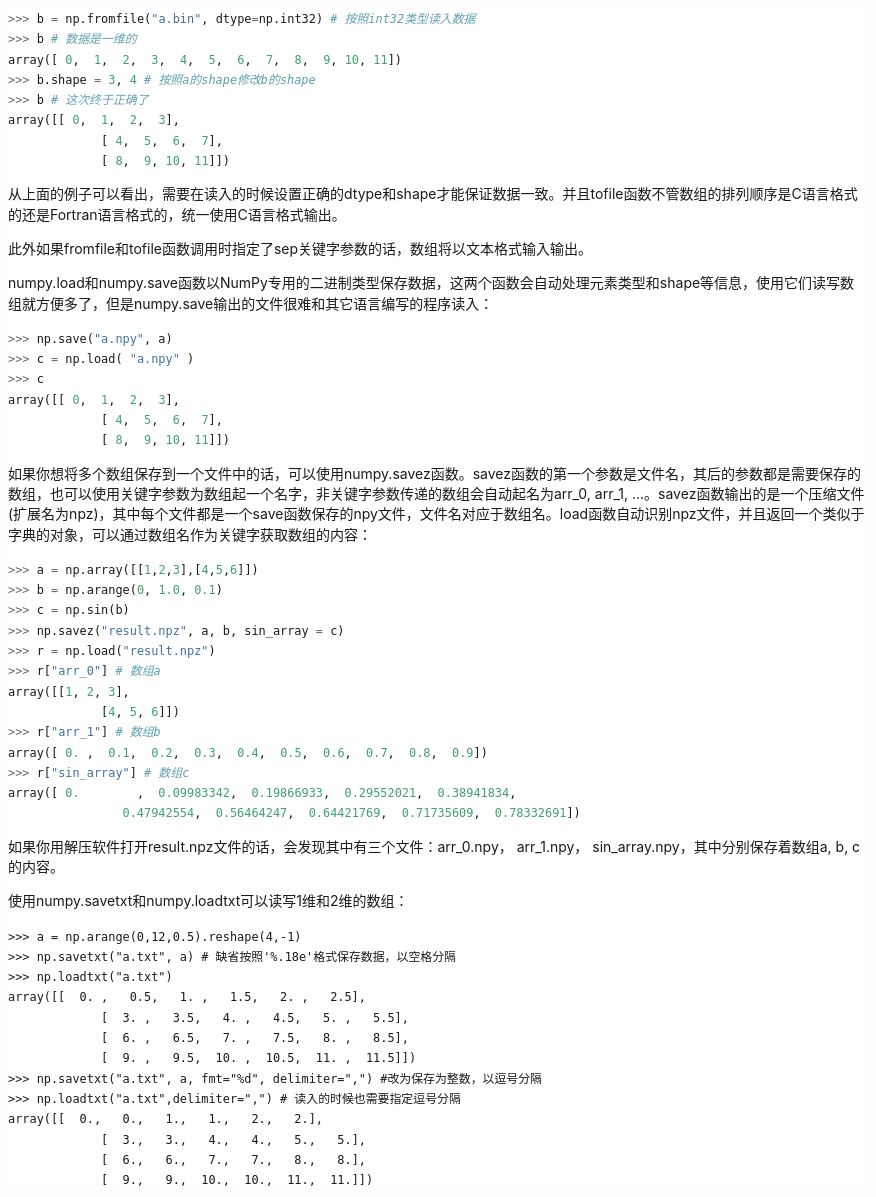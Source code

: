 ```python
>>> b = np.fromfile("a.bin", dtype=np.int32) # 按照int32类型读入数据
>>> b # 数据是一维的
array([ 0,  1,  2,  3,  4,  5,  6,  7,  8,  9, 10, 11])
>>> b.shape = 3, 4 # 按照a的shape修改b的shape
>>> b # 这次终于正确了
array([[ 0,  1,  2,  3],
 			 [ 4,  5,  6,  7],
 			 [ 8,  9, 10, 11]])
```

从上面的例子可以看出，需要在读入的时候设置正确的dtype和shape才能保证数据一致。并且tofile函数不管数组的排列顺序是C语言格式的还是Fortran语言格式的，统一使用C语言格式输出。

此外如果fromfile和tofile函数调用时指定了sep关键字参数的话，数组将以文本格式输入输出。

numpy.load和numpy.save函数以NumPy专用的二进制类型保存数据，这两个函数会自动处理元素类型和shape等信息，使用它们读写数组就方便多了，但是numpy.save输出的文件很难和其它语言编写的程序读入：

```python
>>> np.save("a.npy", a)
>>> c = np.load( "a.npy" )
>>> c
array([[ 0,  1,  2,  3],
 			 [ 4,  5,  6,  7],
 			 [ 8,  9, 10, 11]])
```

如果你想将多个数组保存到一个文件中的话，可以使用numpy.savez函数。savez函数的第一个参数是文件名，其后的参数都是需要保存的数组，也可以使用关键字参数为数组起一个名字，非关键字参数传递的数组会自动起名为arr_0, arr_1, ...。savez函数输出的是一个压缩文件(扩展名为npz)，其中每个文件都是一个save函数保存的npy文件，文件名对应于数组名。load函数自动识别npz文件，并且返回一个类似于字典的对象，可以通过数组名作为关键字获取数组的内容：

```python
>>> a = np.array([[1,2,3],[4,5,6]])
>>> b = np.arange(0, 1.0, 0.1)
>>> c = np.sin(b)
>>> np.savez("result.npz", a, b, sin_array = c)
>>> r = np.load("result.npz")
>>> r["arr_0"] # 数组a
array([[1, 2, 3],
 			 [4, 5, 6]])
>>> r["arr_1"] # 数组b
array([ 0. ,  0.1,  0.2,  0.3,  0.4,  0.5,  0.6,  0.7,  0.8,  0.9])
>>> r["sin_array"] # 数组c
array([ 0.        ,  0.09983342,  0.19866933,  0.29552021,  0.38941834,
 				0.47942554,  0.56464247,  0.64421769,  0.71735609,  0.78332691])
```

如果你用解压软件打开result.npz文件的话，会发现其中有三个文件：arr_0.npy， arr_1.npy， sin_array.npy，其中分别保存着数组a, b, c的内容。

使用numpy.savetxt和numpy.loadtxt可以读写1维和2维的数组：

```
>>> a = np.arange(0,12,0.5).reshape(4,-1)
>>> np.savetxt("a.txt", a) # 缺省按照'%.18e'格式保存数据，以空格分隔
>>> np.loadtxt("a.txt")
array([[  0. ,   0.5,   1. ,   1.5,   2. ,   2.5],
 			 [  3. ,   3.5,   4. ,   4.5,   5. ,   5.5],
 			 [  6. ,   6.5,   7. ,   7.5,   8. ,   8.5],
 			 [  9. ,   9.5,  10. ,  10.5,  11. ,  11.5]])
>>> np.savetxt("a.txt", a, fmt="%d", delimiter=",") #改为保存为整数，以逗号分隔
>>> np.loadtxt("a.txt",delimiter=",") # 读入的时候也需要指定逗号分隔
array([[  0.,   0.,   1.,   1.,   2.,   2.],
 			 [  3.,   3.,   4.,   4.,   5.,   5.],
 			 [  6.,   6.,   7.,   7.,   8.,   8.],
 			 [  9.,   9.,  10.,  10.,  11.,  11.]])
```
